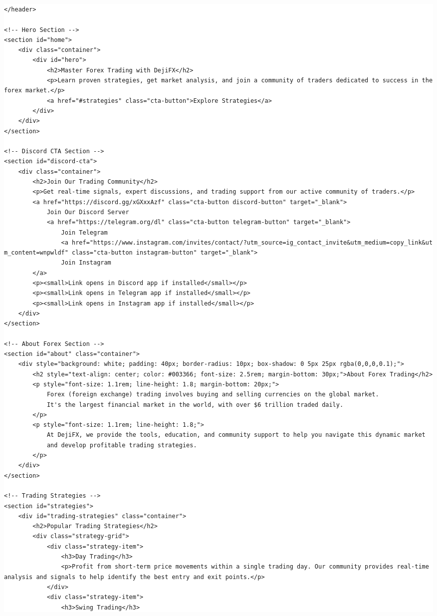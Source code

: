     </header>

    <!-- Hero Section -->
    <section id="home">
        <div class="container">
            <div id="hero">
                <h2>Master Forex Trading with DejiFX</h2>
                <p>Learn proven strategies, get market analysis, and join a community of traders dedicated to success in the forex market.</p>
                <a href="#strategies" class="cta-button">Explore Strategies</a>
            </div>
        </div>
    </section>

    <!-- Discord CTA Section -->
    <section id="discord-cta">
        <div class="container">
            <h2>Join Our Trading Community</h2>
            <p>Get real-time signals, expert discussions, and trading support from our active community of traders.</p>
            <a href="https://discord.gg/xGXxxAzf" class="cta-button discord-button" target="_blank">
                Join Our Discord Server
                <a href="https://telegram.org/dl" class="cta-button telegram-button" target="_blank">
                    Join Telegram
                    <a href="https://www.instagram.com/invites/contact/?utm_source=ig_contact_invite&utm_medium=copy_link&utm_content=wnpwldf" class="cta-button instagram-button" target="_blank">
                    Join Instagram
            </a>
            <p><small>Link opens in Discord app if installed</small></p>
            <p><small>Link opens in Telegram app if installed</small></p>
            <p><small>Link opens in Instagram app if installed</small></p>
        </div>
    </section>

    <!-- About Forex Section -->
    <section id="about" class="container">
        <div style="background: white; padding: 40px; border-radius: 10px; box-shadow: 0 5px 25px rgba(0,0,0,0.1);">
            <h2 style="text-align: center; color: #003366; font-size: 2.5rem; margin-bottom: 30px;">About Forex Trading</h2>
            <p style="font-size: 1.1rem; line-height: 1.8; margin-bottom: 20px;">
                Forex (foreign exchange) trading involves buying and selling currencies on the global market. 
                It's the largest financial market in the world, with over $6 trillion traded daily.
            </p>
            <p style="font-size: 1.1rem; line-height: 1.8;">
                At DejiFX, we provide the tools, education, and community support to help you navigate this dynamic market 
                and develop profitable trading strategies.
            </p>
        </div>
    </section>

    <!-- Trading Strategies -->
    <section id="strategies">
        <div id="trading-strategies" class="container">
            <h2>Popular Trading Strategies</h2>
            <div class="strategy-grid">
                <div class="strategy-item">
                    <h3>Day Trading</h3>
                    <p>Profit from short-term price movements within a single trading day. Our community provides real-time analysis and signals to help identify the best entry and exit points.</p>
                </div>
                <div class="strategy-item">
                    <h3>Swing Trading</h3>